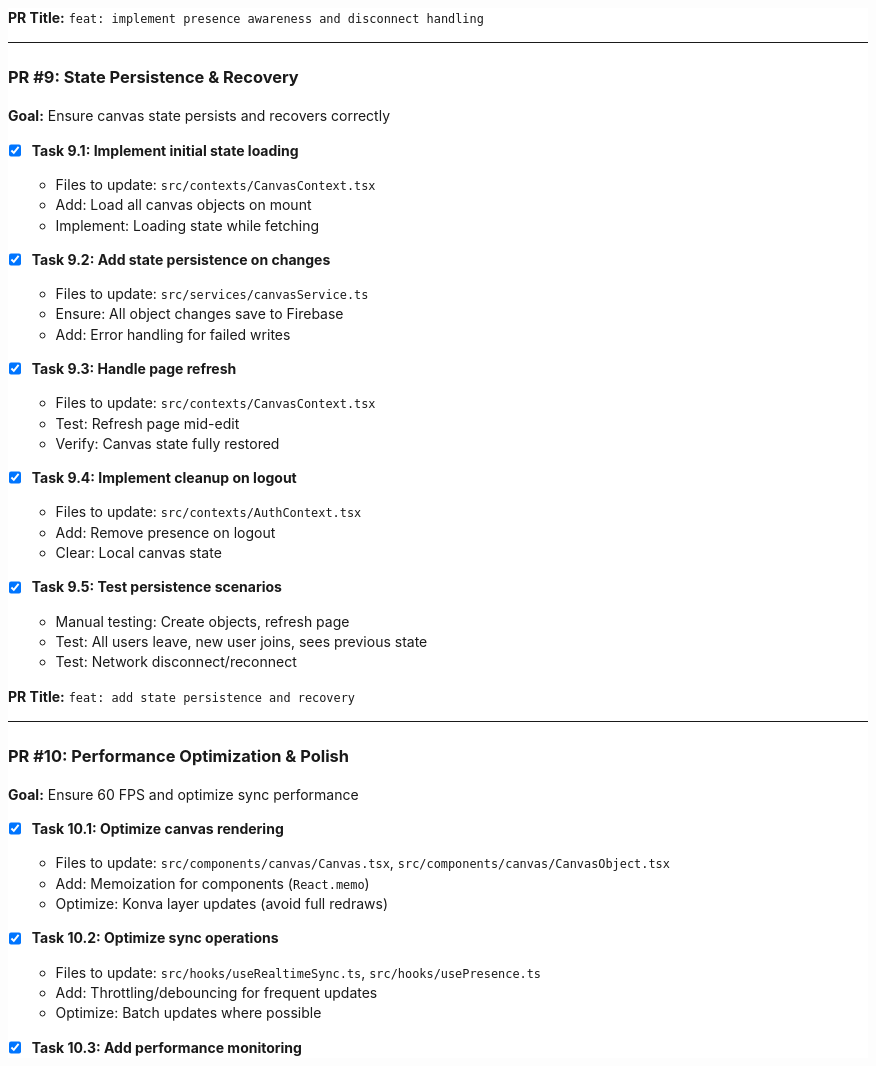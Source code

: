 **PR Title:** `feat: implement presence awareness and disconnect handling`

---

### PR #9: State Persistence & Recovery

**Goal:** Ensure canvas state persists and recovers correctly

- [x] **Task 9.1: Implement initial state loading**

  - Files to update: `src/contexts/CanvasContext.tsx`
  - Add: Load all canvas objects on mount
  - Implement: Loading state while fetching

- [x] **Task 9.2: Add state persistence on changes**

  - Files to update: `src/services/canvasService.ts`
  - Ensure: All object changes save to Firebase
  - Add: Error handling for failed writes

- [x] **Task 9.3: Handle page refresh**

  - Files to update: `src/contexts/CanvasContext.tsx`
  - Test: Refresh page mid-edit
  - Verify: Canvas state fully restored

- [x] **Task 9.4: Implement cleanup on logout**

  - Files to update: `src/contexts/AuthContext.tsx`
  - Add: Remove presence on logout
  - Clear: Local canvas state

- [x] **Task 9.5: Test persistence scenarios**
  - Manual testing: Create objects, refresh page
  - Test: All users leave, new user joins, sees previous state
  - Test: Network disconnect/reconnect

**PR Title:** `feat: add state persistence and recovery`

---

### PR #10: Performance Optimization & Polish

**Goal:** Ensure 60 FPS and optimize sync performance

- [x] **Task 10.1: Optimize canvas rendering**

  - Files to update: `src/components/canvas/Canvas.tsx`, `src/components/canvas/CanvasObject.tsx`
  - Add: Memoization for components (`React.memo`)
  - Optimize: Konva layer updates (avoid full redraws)

- [x] **Task 10.2: Optimize sync operations**

  - Files to update: `src/hooks/useRealtimeSync.ts`, `src/hooks/usePresence.ts`
  - Add: Throttling/debouncing for frequent updates
  - Optimize: Batch updates where possible

- [x] **Task 10.3: Add performance monitoring**
